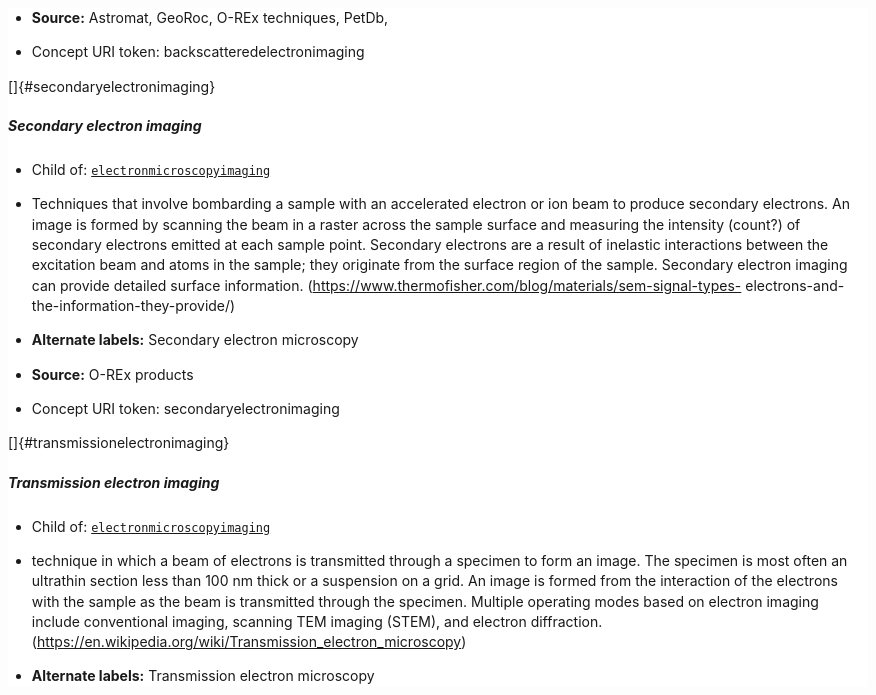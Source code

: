 
- **Source:**
Astromat, 
GeoRoc, 
O-REx techniques, 
PetDb, 

- Concept URI token: backscatteredelectronimaging


[]{#secondaryelectronimaging}

#####  Secondary electron imaging


- Child of:
 [`electronmicroscopyimaging`](#electronmicroscopyimaging)

- Techniques that involve bombarding a sample with an accelerated
electron or ion beam to produce secondary electrons. An image is
formed by scanning the beam in a raster across the sample surface and
measuring the intensity (count?) of secondary electrons emitted at
each sample point.  Secondary electrons are a result of inelastic
interactions between the excitation beam and atoms in the sample; they
originate from the surface region of the sample. Secondary electron
imaging can provide detailed surface information.
(https://www.thermofisher.com/blog/materials/sem-signal-types-
electrons-and-the-information-they-provide/)

- **Alternate labels:**
Secondary electron microscopy


- **Source:**
O-REx products

- Concept URI token: secondaryelectronimaging


[]{#transmissionelectronimaging}

#####  Transmission electron imaging


- Child of:
 [`electronmicroscopyimaging`](#electronmicroscopyimaging)

- technique in which a beam of electrons is transmitted through a
specimen to form an image. The specimen is most often an ultrathin
section less than 100 nm thick or a suspension on a grid. An image is
formed from the interaction of the electrons with the sample as the
beam is transmitted through the specimen. Multiple operating modes
based on electron imaging include conventional imaging, scanning TEM
imaging (STEM), and electron diffraction.
(https://en.wikipedia.org/wiki/Transmission_electron_microscopy)

- **Alternate labels:**
Transmission electron microscopy
